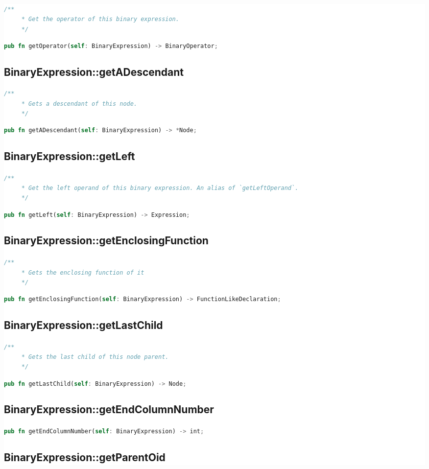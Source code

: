 ```rust
/**
     * Get the operator of this binary expression.
     */
```
```rust
pub fn getOperator(self: BinaryExpression) -> BinaryOperator;
```
## BinaryExpression::getADescendant

```rust
/**
     * Gets a descendant of this node. 
     */
```
```rust
pub fn getADescendant(self: BinaryExpression) -> *Node;
```
## BinaryExpression::getLeft

```rust
/**
     * Get the left operand of this binary expression. An alias of `getLeftOperand`.
     */
```
```rust
pub fn getLeft(self: BinaryExpression) -> Expression;
```
## BinaryExpression::getEnclosingFunction

```rust
/**
     * Gets the enclosing function of it
     */
```
```rust
pub fn getEnclosingFunction(self: BinaryExpression) -> FunctionLikeDeclaration;
```
## BinaryExpression::getLastChild

```rust
/**
     * Gets the last child of this node parent.
     */
```
```rust
pub fn getLastChild(self: BinaryExpression) -> Node;
```
## BinaryExpression::getEndColumnNumber

```rust
pub fn getEndColumnNumber(self: BinaryExpression) -> int;
```
## BinaryExpression::getParentOid

